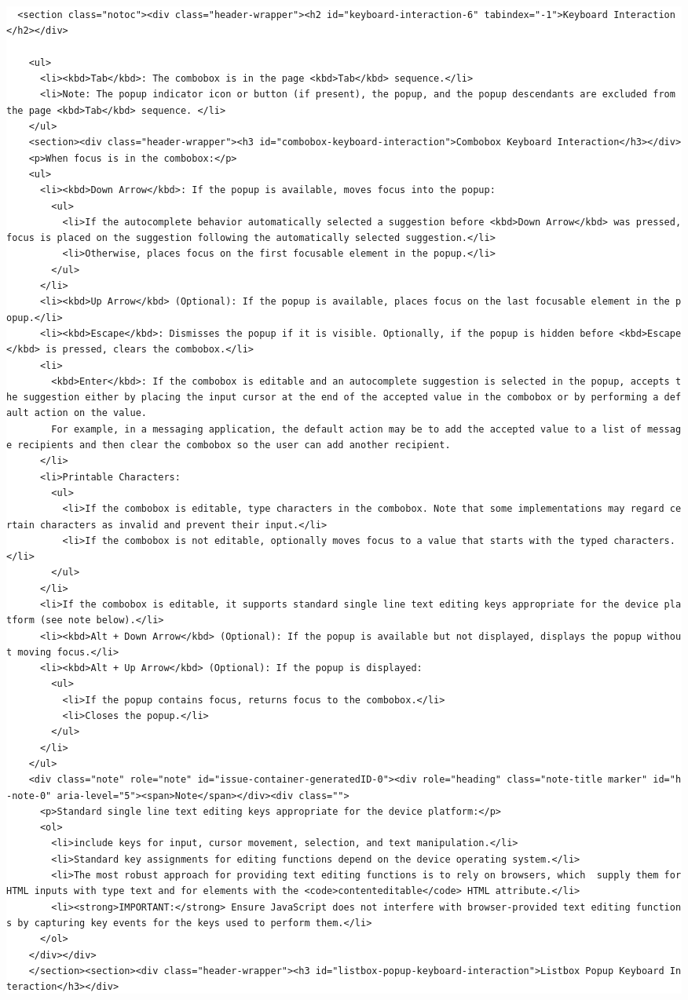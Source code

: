       <section class="notoc"><div class="header-wrapper"><h2 id="keyboard-interaction-6" tabindex="-1">Keyboard Interaction</h2></div>
        
        <ul>
          <li><kbd>Tab</kbd>: The combobox is in the page <kbd>Tab</kbd> sequence.</li>
          <li>Note: The popup indicator icon or button (if present), the popup, and the popup descendants are excluded from the page <kbd>Tab</kbd> sequence. </li>
        </ul>
        <section><div class="header-wrapper"><h3 id="combobox-keyboard-interaction">Combobox Keyboard Interaction</h3></div>
        <p>When focus is in the combobox:</p>
        <ul>
          <li><kbd>Down Arrow</kbd>: If the popup is available, moves focus into the popup:
            <ul>
              <li>If the autocomplete behavior automatically selected a suggestion before <kbd>Down Arrow</kbd> was pressed, focus is placed on the suggestion following the automatically selected suggestion.</li>
              <li>Otherwise, places focus on the first focusable element in the popup.</li>
            </ul>
          </li>
          <li><kbd>Up Arrow</kbd> (Optional): If the popup is available, places focus on the last focusable element in the popup.</li>
          <li><kbd>Escape</kbd>: Dismisses the popup if it is visible. Optionally, if the popup is hidden before <kbd>Escape</kbd> is pressed, clears the combobox.</li>
          <li>
            <kbd>Enter</kbd>: If the combobox is editable and an autocomplete suggestion is selected in the popup, accepts the suggestion either by placing the input cursor at the end of the accepted value in the combobox or by performing a default action on the value.
            For example, in a messaging application, the default action may be to add the accepted value to a list of message recipients and then clear the combobox so the user can add another recipient.
          </li>
          <li>Printable Characters:
            <ul>
              <li>If the combobox is editable, type characters in the combobox. Note that some implementations may regard certain characters as invalid and prevent their input.</li>
              <li>If the combobox is not editable, optionally moves focus to a value that starts with the typed characters.</li>
            </ul>
          </li>
          <li>If the combobox is editable, it supports standard single line text editing keys appropriate for the device platform (see note below).</li>
          <li><kbd>Alt + Down Arrow</kbd> (Optional): If the popup is available but not displayed, displays the popup without moving focus.</li>
          <li><kbd>Alt + Up Arrow</kbd> (Optional): If the popup is displayed:
            <ul>
              <li>If the popup contains focus, returns focus to the combobox.</li>
              <li>Closes the popup.</li>
            </ul>
          </li>
        </ul>
        <div class="note" role="note" id="issue-container-generatedID-0"><div role="heading" class="note-title marker" id="h-note-0" aria-level="5"><span>Note</span></div><div class="">
          <p>Standard single line text editing keys appropriate for the device platform:</p>
          <ol>
            <li>include keys for input, cursor movement, selection, and text manipulation.</li>
            <li>Standard key assignments for editing functions depend on the device operating system.</li>
            <li>The most robust approach for providing text editing functions is to rely on browsers, which  supply them for HTML inputs with type text and for elements with the <code>contenteditable</code> HTML attribute.</li>
            <li><strong>IMPORTANT:</strong> Ensure JavaScript does not interfere with browser-provided text editing functions by capturing key events for the keys used to perform them.</li>
          </ol>
        </div></div>
        </section><section><div class="header-wrapper"><h3 id="listbox-popup-keyboard-interaction">Listbox Popup Keyboard Interaction</h3></div>